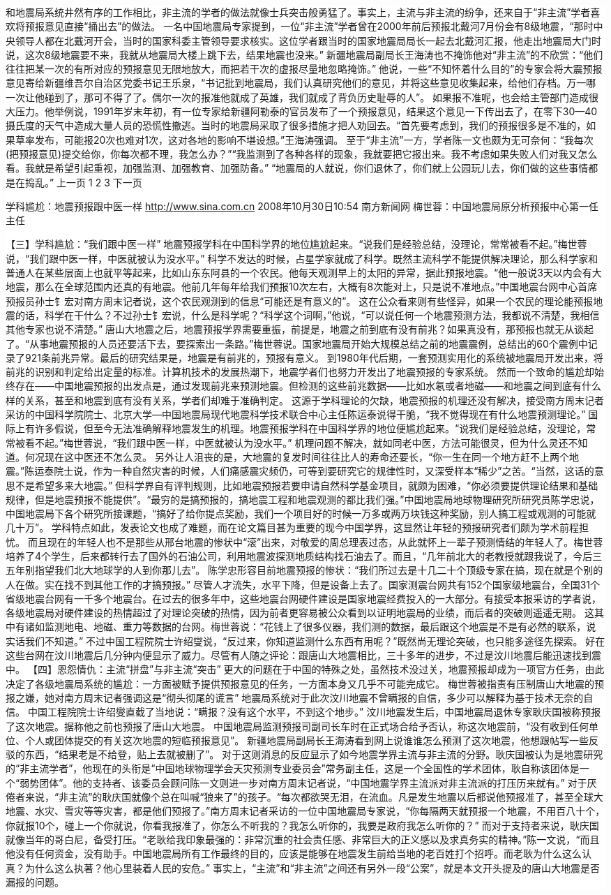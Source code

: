 和地震局系统井然有序的工作相比，非主流的学者的做法就像士兵突击般勇猛了。事实上，主流与非主流的纷争，还来自于“非主流”学者喜欢将预报意见直接“捅出去”的做法。
一名中国地震局专家提到，一位“非主流”学者曾在2000年前后预报北戴河7月份会有8级地震，“那时中央领导人都在北戴河开会，当时的国家科委主管领导要求核实。这位学者跟当时的国家地震局局长一起去北戴河汇报，他走出地震局大门时说，这次8级地震要不来，我就从地震局大楼上跳下去，结果地震也没来。”
新疆地震局副局长王海涛也不掩饰他对“非主流”的不欣赏：“他们往往把某一次的有所对应的预报意见无限地放大，而把若干次的虚报尽量地忽略掩饰。”
他说，一些“不知怀着什么目的”的专家会将大震预报意见寄给新疆维吾尔自治区党委书记王乐泉，“书记批到地震局，我们认真研究他们的意见，并将这些意见收集起来，给他们存档。万一哪一次让他碰到了，那可不得了了。偶尔一次的报准他就成了英雄，我们就成了背负历史耻辱的人”。
如果报不准呢，也会给主管部门造成很大压力。他举例说，1991年岁末年初，有一位专家给新疆阿勒泰的官员发布了一个预报意见，结果这个意见一下传出去了，在零下30—40摄氏度的天气中造成大量人员的恐慌性撤逃。当时的地震局采取了很多措施才把人劝回去。“首先要考虑到，我们的预报很多是不准的，如果草率发布，可能报20次也难对1次，这对各地的影响不堪设想。”王海涛强调。
至于“非主流”一方，学者陈一文也颇为无可奈何：“我每次(把预报意见)提交给你，你每次都不理，我怎么办？”“我监测到了各种各样的现象，我就要把它报出来。我不考虑如果失败人们对我又怎么看。我就是希望引起重视，加强监测、加强教育、加强防备。”
“地震局的人就说，你们退休了，你们就上公园玩儿去，你们做的这些事情都是在捣乱。”
上一页
1
2
3
下一页

学科尴尬：地震预报跟中医一样
http://www.sina.com.cn  2008年10月30日10:54   南方新闻网
梅世蓉：中国地震局原分析预报中心第一任主任

【三】学科尴尬：“我们跟中医一样”
地震预报学科在中国科学界的地位尴尬起来。“说我们是经验总结，没理论，常常被看不起。”梅世蓉说，“我们跟中医一样，中医就被认为没水平。”
科学不发达的时候，占星学家就成了科学。既然主流科学不能提供解决理论，那么科学家和普通人在某些层面上也就平等起来，比如山东东阿县的一个农民。他每天观测早上的太阳的异常，据此预报地震。“他一般说3天以内会有大地震，那么在全球范围内还真的有地震。他前几年每年给我们预报10次左右，大概有8次能对上，只是说不准地点。”中国地震台网中心首席预报员孙士钅宏对南方周末记者说，这个农民观测到的信息“可能还是有意义的”。
这在公众看来则有些怪异，如果一个农民的理论能预报地震的话，科学在干什么？不过孙士钅宏说，什么是科学呢？“科学这个词啊，”他说，“可以说任何一个地震预测方法，我都说不清楚，我相信其他专家也说不清楚。”
唐山大地震之后，地震预报学界需要重振，前提是，地震之前到底有没有前兆？如果真没有，那预报也就无从谈起了。“从事地震预报的人员还要活下去，要探索出一条路。”梅世蓉说。国家地震局开始大规模总结之前的地震震例，总结出的60个震例中记录了921条前兆异常。最后的研究结果是，地震是有前兆的，预报有意义。
到1980年代后期，一套预测实用化的系统被地震局开发出来，将前兆的识别和判定给出定量的标准。计算机技术的发展热潮下，地震学者们也努力开发出了地震预报的专家系统。
然而一个致命的尴尬却始终存在——中国地震预报的出发点是，通过发现前兆来预测地震。但检测的这些前兆数据——比如水氡或者地磁——和地震之间到底有什么样的关系，甚至和地震到底有没有关系，学者们却难于准确判定。
这源于学科理论的欠缺，地震预报的机理还没有解决，接受南方周末记者采访的中国科学院院士、北京大学—中国地震局现代地震科学技术联合中心主任陈运泰说得干脆，“我不觉得现在有什么地震预测理论。”
国际上有许多假说，但至今无法准确解释地震发生的机理。地震预报学科在中国科学界的地位便尴尬起来。“说我们是经验总结，没理论，常常被看不起。”梅世蓉说，“我们跟中医一样，中医就被认为没水平。”
机理问题不解决，就如同老中医，方法可能很灵，但为什么灵还不知道。何况现在这中医还不怎么灵。
另外让人沮丧的是，大地震的复发时间往往比人的寿命还要长，“你一生在同一个地方赶不上两个地震。”陈运泰院士说，作为一种自然灾害的时候，人们痛感震灾频仍，可等到要研究它的规律性时，又深受样本“稀少”之苦。“当然，这话的意思不是希望多来大地震。”
但科学界自有评判规则，比如地震预报若要申请自然科学基金项目，就颇为困难，“你必须要提供理论结果和基础规律，但是地震预报不能提供”。“最穷的是搞预报的，搞地震工程和地震观测的都比我们强。”中国地震局地球物理研究所研究员陈学忠说，中国地震局下各个研究所接课题，“搞好了给你提点奖励，我们一个项目好的时候一万多或两万块钱这种奖励，别人搞工程或观测的可能就几十万”。
学科特点如此，发表论文也成了难题，而在论文篇目甚为重要的现今中国学界，这显然让年轻的预报研究者们颇为学术前程担忧。
而且现在的年轻人也不是那些从邢台地震的惨状中“滚”出来，对敬爱的周总理表过态，从此就怀上一辈子预测情结的年轻人了。梅世蓉培养了4个学生，后来都转行去了国外的石油公司，利用地震波探测地质结构找石油去了。而且，“几年前北大的老教授就跟我说了，今后三五年别指望我们北大地球学的人到你那儿去”。
陈学忠形容目前地震预报的惨状：“我们所过去是十几二十个顶级专家在搞，现在就是个别的人在做。实在找不到其他工作的才搞预报。”
尽管人才流失，水平下降，但是设备上去了。国家测震台网共有152个国家级地震台，全国31个省级地震台网有一千多个地震台。在过去的很多年中，这些地震台网硬件建设是国家地震经费投入的一大部分。有接受本报采访的学者说，各级地震局对硬件建设的热情超过了对理论突破的热情，因为前者更容易被公众看到以证明地震局的业绩，而后者的突破则遥遥无期。
这其中有诸如监测地电、地磁、重力等数据的台网。梅世蓉说：“花钱上了很多仪器，我们测的数据，最后跟这个地震是不是有必然的联系，说实话我们不知道。”
不过中国工程院院士许绍燮说，“反过来，你知道监测什么东西有用呢？”既然尚无理论突破，也只能多途径先探索。
好在这些台网在汶川地震后几分钟内便显示了威力。尽管有人随之评论：跟唐山大地震相比，三十多年的进步，不过是汶川地震后能迅速找到震中。
【四】恩怨情仇：主流“拼盘”与非主流“突击”
更大的问题在于中国的特殊之处，虽然技术没过关，地震预报却成为一项官方任务，由此决定了各级地震局系统的尴尬：一方面被赋予提供预报意见的任务，一方面本身又几乎不可能完成它。
梅世蓉被指责有压制唐山大地震的预报之嫌，她对南方周末记者强调这是“彻头彻尾的谎言”
地震局系统对于此次汶川地震不曾瞒报的自信，多少可以解释为基于技术无奈的自信。
中国工程院院士许绍燮直截了当地说：“瞒报？没有这个水平，不到这个地步。”
汶川地震发生后，中国地震局退休专家耿庆国被称预报了这次地震。据称他之前也预报了唐山大地震。
中国地震局监测预报司副司长车时在正式场合给予否认，称这次地震前，“没有收到任何单位、个人或团体提交的有关这次地震的短临预报意见”。
新疆地震局副局长王海涛看到网上说谁谁怎么预测了这次地震，他想跟帖写一些反驳的东西，“结果老是不给登，贴上去就被删了”。
对于这则消息的反应显示了如今地震学界主流与非主流的分野。耿庆国被认为是地震研究的“非主流学者”，他现在的头衔是“中国地球物理学会天灾预测专业委员会”常务副主任，这是一个全国性的学术团体，耿自称该团体是一个“弱势团体”。他的支持者、该委员会顾问陈一文则进一步对南方周末记者说，“中国地震学界主流派对非主流派的打压历来就有。”
对于厌倦者来说，“非主流”的耿庆国就像个总在叫喊“狼来了”的孩子。“每次都欲哭无泪，在流血。凡是发生地震以后都说他预报准了，甚至全球大地震、水灾、雪灾等等灾害，都是他们预报了。”南方周末记者采访的一位中国地震局专家说，“你每隔两天就预报一个地震，不用百八十个，你就报10个，碰上一个你就说，你看我报准了，你怎么不听我的？我怎么听你的，我要是政府我怎么听你的？”
而对于支持者来说，耿庆国就像当年的哥白尼，备受打压。“老耿给我印象最强的：非常沉重的社会责任感、非常巨大的正义感以及求真务实的精神。”陈一文说，“而且他没有任何资金，没有助手。中国地震局所有工作最终的目的，应该是能够在地震发生前给当地的老百姓打个招呼。而老耿为什么这么认真？为什么这么执著？他心里装着人民的安危。”
事实上，“主流”和“非主流”之间还有另外一段“公案”，就是本文开头提及的唐山大地震是否漏报的问题。